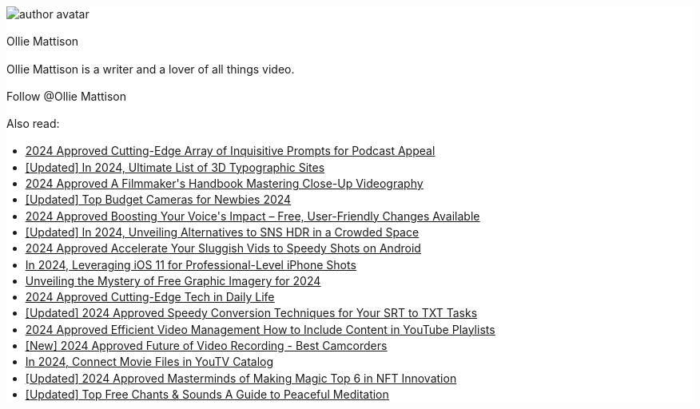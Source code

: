 ![author avatar](https://images.wondershare.com/filmora/article-images/ollie-mattison.jpg)

Ollie Mattison

Ollie Mattison is a writer and a lover of all things video.

Follow @Ollie Mattison


<ins class="adsbygoogle"
     style="display:block"
     data-ad-format="autorelaxed"
     data-ad-client="ca-pub-7571918770474297"
     data-ad-slot="1223367746"></ins>



<ins class="adsbygoogle"
     style="display:block"
     data-ad-client="ca-pub-7571918770474297"
     data-ad-slot="8358498916"
     data-ad-format="auto"
     data-full-width-responsive="true"></ins>




<span class="atpl-alsoreadstyle">Also read:</span>
<div><ul>
<li><a href="https://fox-blue.techidaily.com/2024-approved-cutting-edge-array-of-inquisitive-prompts-for-podcast-appeal/"><u>2024 Approved  Cutting-Edge Array of Inquisitive Prompts for Podcast Appeal</u></a></li>
<li><a href="https://fox-blue.techidaily.com/updated-in-2024-ultimate-list-of-3d-typographic-sites/"><u>[Updated] In 2024, Ultimate List of 3D Typographic Sites</u></a></li>
<li><a href="https://fox-blue.techidaily.com/2024-approved-a-filmmakers-handbook-mastering-close-up-videography/"><u>2024 Approved  A Filmmaker's Handbook  Mastering Close-Up Videography</u></a></li>
<li><a href="https://fox-blue.techidaily.com/updated-top-budget-cameras-for-newbies-2024/"><u>[Updated] Top Budget Cameras for Newbies 2024</u></a></li>
<li><a href="https://fox-blue.techidaily.com/2024-approved-boosting-your-voices-impact-free-user-friendly-changes-available/"><u>2024 Approved  Boosting Your Voice's Impact – Free, User-Friendly Changes Available</u></a></li>
<li><a href="https://fox-blue.techidaily.com/updated-in-2024-unveiling-alternatives-to-sns-hdr-in-a-crowded-space/"><u>[Updated] In 2024, Unveiling Alternatives to SNS HDR in a Crowded Space</u></a></li>
<li><a href="https://fox-blue.techidaily.com/2024-approved-accelerate-your-sluggish-vids-to-speedy-shots-on-android/"><u>2024 Approved  Accelerate Your Sluggish Vids to Speedy Shots on Android</u></a></li>
<li><a href="https://fox-blue.techidaily.com/in-2024-leveraging-ios-11-for-professional-level-iphone-shots/"><u>In 2024, Leveraging iOS 11 for Professional-Level iPhone Shots</u></a></li>
<li><a href="https://fox-blue.techidaily.com/unveiling-the-mystery-of-free-graphic-imagery-for-2024/"><u>Unveiling the Mystery of Free Graphic Imagery for 2024</u></a></li>
<li><a href="https://fox-blue.techidaily.com/2024-approved-cutting-edge-tech-in-daily-life/"><u>2024 Approved  Cutting-Edge Tech in Daily Life</u></a></li>
<li><a href="https://fox-blue.techidaily.com/updated-2024-approved-speedy-conversion-techniques-for-your-srt-to-txt-tasks/"><u>[Updated] 2024 Approved  Speedy Conversion Techniques for Your SRT to TXT Tasks</u></a></li>
<li><a href="https://fox-blue.techidaily.com/2024-approved-efficient-video-management-how-to-include-content-in-youtube-playlists/"><u>2024 Approved  Efficient Video Management  How to Include Content in YouTube Playlists</u></a></li>
<li><a href="https://fox-blue.techidaily.com/new-2024-approved-future-of-video-recording-best-camcorders/"><u>[New] 2024 Approved  Future of Video Recording - Best Camcorders</u></a></li>
<li><a href="https://fox-blue.techidaily.com/in-2024-connect-movie-files-in-youtv-catalog/"><u>In 2024, Connect Movie Files in YouTV Catalog</u></a></li>
<li><a href="https://fox-blue.techidaily.com/updated-2024-approved-masterminds-of-making-magic-top-6-in-nft-innovation/"><u>[Updated] 2024 Approved  Masterminds of Making Magic  Top 6 in NFT Innovation</u></a></li>
<li><a href="https://fox-blue.techidaily.com/updated-top-free-chants-and-sounds-a-guide-to-peaceful-meditation/"><u>[Updated] Top Free Chants & Sounds  A Guide to Peaceful Meditation</u></a></li>